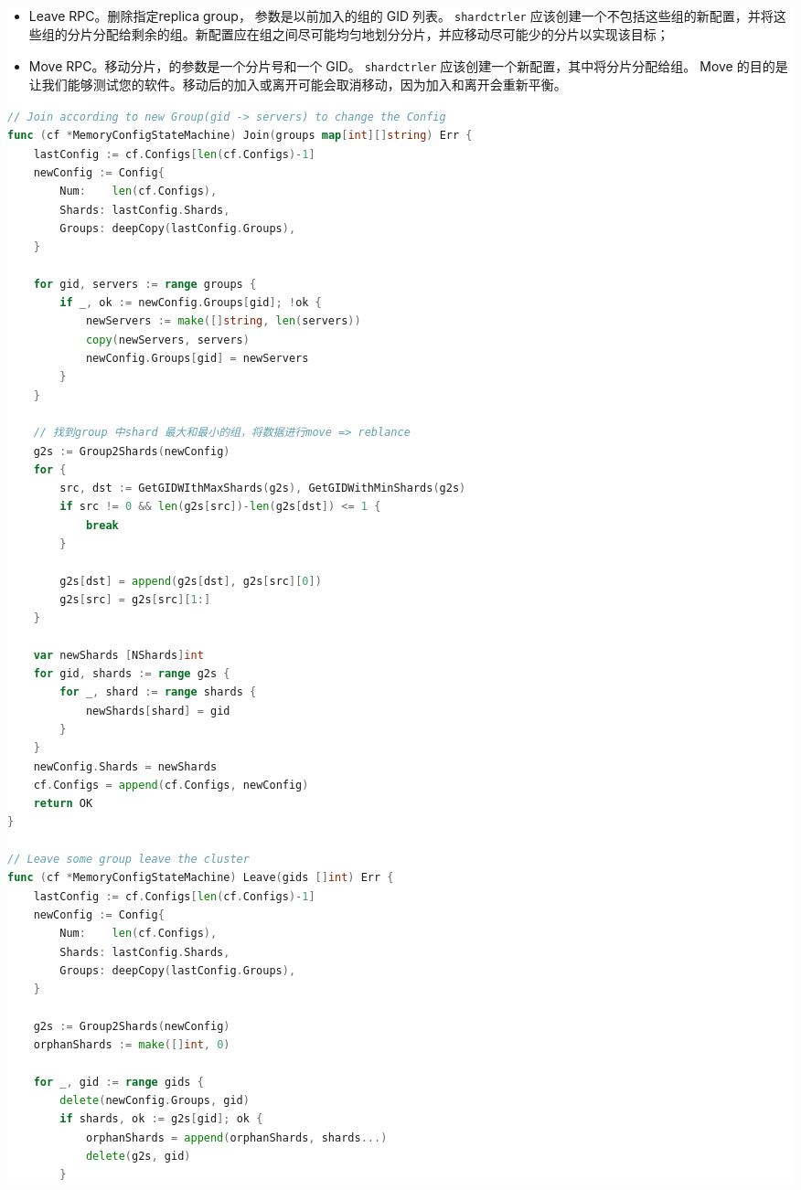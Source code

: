 - Leave RPC。删除指定replica group， 参数是以前加入的组的 GID 列表。 `shardctrler` 应该创建一个不包括这些组的新配置，并将这些组的分片分配给剩余的组。新配置应在组之间尽可能均匀地划分分片，并应移动尽可能少的分片以实现该目标；

- Move RPC。移动分片，的参数是一个分片号和一个 GID。 `shardctrler` 应该创建一个新配置，其中将分片分配给组。 Move 的目的是让我们能够测试您的软件。移动后的加入或离开可能会取消移动，因为加入和离开会重新平衡。

```go
// Join according to new Group(gid -> servers) to change the Config
func (cf *MemoryConfigStateMachine) Join(groups map[int][]string) Err {
	lastConfig := cf.Configs[len(cf.Configs)-1]
	newConfig := Config{
		Num:    len(cf.Configs),
		Shards: lastConfig.Shards,
		Groups: deepCopy(lastConfig.Groups),
	}

	for gid, servers := range groups {
		if _, ok := newConfig.Groups[gid]; !ok {
			newServers := make([]string, len(servers))
			copy(newServers, servers)
			newConfig.Groups[gid] = newServers
		}
	}
                                       
	// 找到group 中shard 最大和最小的组，将数据进行move => reblance
	g2s := Group2Shards(newConfig)
	for {
		src, dst := GetGIDWIthMaxShards(g2s), GetGIDWithMinShards(g2s)
		if src != 0 && len(g2s[src])-len(g2s[dst]) <= 1 {
			break
		}

		g2s[dst] = append(g2s[dst], g2s[src][0])
		g2s[src] = g2s[src][1:]
	}

	var newShards [NShards]int
	for gid, shards := range g2s {
		for _, shard := range shards {
			newShards[shard] = gid
		}
	}
	newConfig.Shards = newShards
	cf.Configs = append(cf.Configs, newConfig)
	return OK
}

// Leave some group leave the cluster
func (cf *MemoryConfigStateMachine) Leave(gids []int) Err {
	lastConfig := cf.Configs[len(cf.Configs)-1]
	newConfig := Config{
		Num:    len(cf.Configs),
		Shards: lastConfig.Shards,
		Groups: deepCopy(lastConfig.Groups),
	}

	g2s := Group2Shards(newConfig)
	orphanShards := make([]int, 0)

	for _, gid := range gids {
		delete(newConfig.Groups, gid)
		if shards, ok := g2s[gid]; ok {
			orphanShards = append(orphanShards, shards...)
			delete(g2s, gid)
		}
```